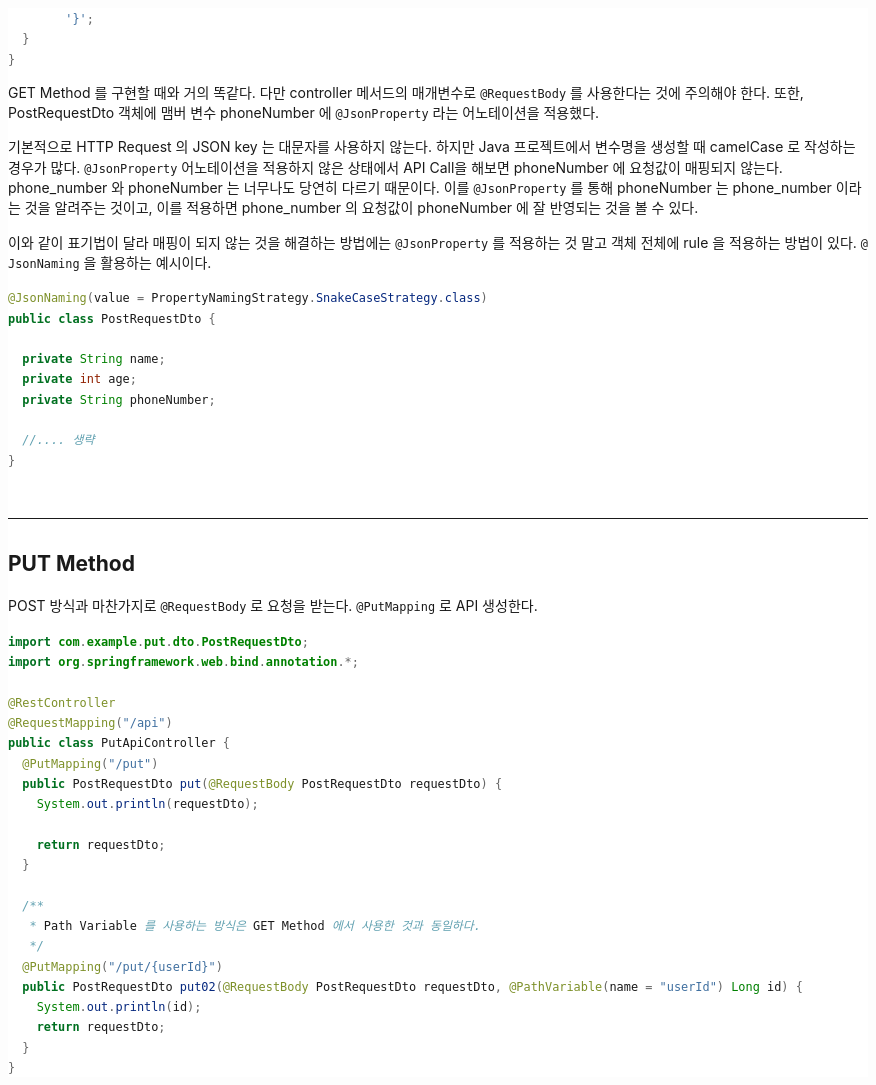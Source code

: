 ```java
        '}';
  }
}
```

GET Method 를 구현할 때와 거의 똑같다. 다만 controller 메서드의 매개변수로 `@RequestBody` 를 사용한다는 것에 주의해야 한다. 또한, PostRequestDto 객체에 맴버 변수 phoneNumber 에 `@JsonProperty` 라는 어노테이션을 적용했다.

기본적으로 HTTP Request 의 JSON key 는 대문자를 사용하지 않는다. 하지만 Java 프로젝트에서 변수명을 생성할 때 camelCase 로 작성하는 경우가 많다. `@JsonProperty` 어노테이션을 적용하지 않은 상태에서 API Call을 해보면 phoneNumber 에 요청값이 매핑되지 않는다. phone_number 와 phoneNumber 는 너무나도 당연히 다르기 때문이다. 이를 `@JsonProperty` 를 통해 phoneNumber 는 phone_number 이라는 것을 알려주는 것이고, 이를 적용하면 phone_number 의 요청값이 phoneNumber 에 잘 반영되는 것을 볼 수 있다.

이와 같이 표기법이 달라 매핑이 되지 않는 것을 해결하는 방법에는 `@JsonProperty` 를 적용하는 것 말고 객체 전체에 rule 을 적용하는 방법이 있다. `@JsonNaming` 을 활용하는 예시이다.

```java
@JsonNaming(value = PropertyNamingStrategy.SnakeCaseStrategy.class)
public class PostRequestDto {

  private String name;
  private int age;
  private String phoneNumber;

  //.... 생략
}
```

<br/>

---

## PUT Method

POST 방식과 마찬가지로 `@RequestBody` 로 요청을 받는다. `@PutMapping` 로 API 생성한다.

```java
import com.example.put.dto.PostRequestDto;
import org.springframework.web.bind.annotation.*;

@RestController
@RequestMapping("/api")
public class PutApiController {
  @PutMapping("/put")
  public PostRequestDto put(@RequestBody PostRequestDto requestDto) {
    System.out.println(requestDto);

    return requestDto;
  }

  /**
   * Path Variable 를 사용하는 방식은 GET Method 에서 사용한 것과 동일하다.
   */
  @PutMapping("/put/{userId}")
  public PostRequestDto put02(@RequestBody PostRequestDto requestDto, @PathVariable(name = "userId") Long id) {
    System.out.println(id);
    return requestDto;
  }
}
```

